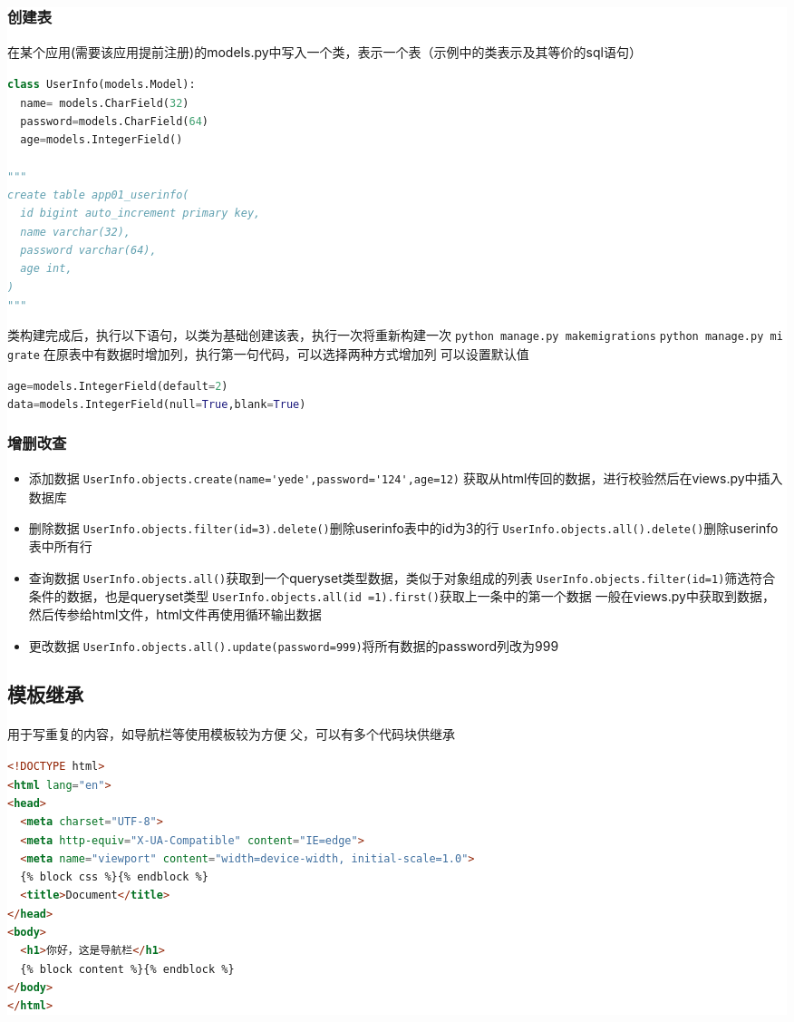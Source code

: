 
### 创建表
在某个应用(需要该应用提前注册)的models.py中写入一个类，表示一个表（示例中的类表示及其等价的sql语句）
```python
class UserInfo(models.Model):
  name= models.CharField(32)
  password=models.CharField(64)
  age=models.IntegerField()

"""
create table app01_userinfo(
  id bigint auto_increment primary key,
  name varchar(32),
  password varchar(64),
  age int,
)
"""
```
类构建完成后，执行以下语句，以类为基础创建该表，执行一次将重新构建一次
`python manage.py makemigrations`
`python manage.py migrate`
在原表中有数据时增加列，执行第一句代码，可以选择两种方式增加列
可以设置默认值
```python
age=models.IntegerField(default=2)
data=models.IntegerField(null=True,blank=True)
```

### 增删改查
- 添加数据
`UserInfo.objects.create(name='yede',password='124',age=12)`
获取从html传回的数据，进行校验然后在views.py中插入数据库

- 删除数据
`UserInfo.objects.filter(id=3).delete()`删除userinfo表中的id为3的行
`UserInfo.objects.all().delete()`删除userinfo表中所有行

- 查询数据
`UserInfo.objects.all()`获取到一个queryset类型数据，类似于对象组成的列表
`UserInfo.objects.filter(id=1)`筛选符合条件的数据，也是queryset类型
`UserInfo.objects.all(id =1).first()`获取上一条中的第一个数据
一般在views.py中获取到数据，然后传参给html文件，html文件再使用循环输出数据

- 更改数据
`UserInfo.objects.all().update(password=999)`将所有数据的password列改为999

## 模板继承
用于写重复的内容，如导航栏等使用模板较为方便
父，可以有多个代码块供继承
```html
<!DOCTYPE html>
<html lang="en">
<head>
  <meta charset="UTF-8">
  <meta http-equiv="X-UA-Compatible" content="IE=edge">
  <meta name="viewport" content="width=device-width, initial-scale=1.0">
  {% block css %}{% endblock %}
  <title>Document</title>
</head>
<body>
  <h1>你好，这是导航栏</h1>
  {% block content %}{% endblock %}
</body>
</html>
```